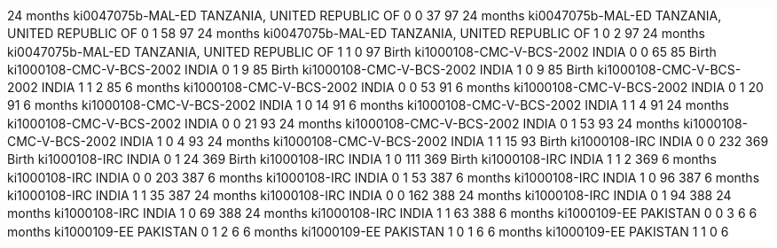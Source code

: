 24 months   ki0047075b-MAL-ED          TANZANIA, UNITED REPUBLIC OF   0               0       37      97
24 months   ki0047075b-MAL-ED          TANZANIA, UNITED REPUBLIC OF   0               1       58      97
24 months   ki0047075b-MAL-ED          TANZANIA, UNITED REPUBLIC OF   1               0        2      97
24 months   ki0047075b-MAL-ED          TANZANIA, UNITED REPUBLIC OF   1               1        0      97
Birth       ki1000108-CMC-V-BCS-2002   INDIA                          0               0       65      85
Birth       ki1000108-CMC-V-BCS-2002   INDIA                          0               1        9      85
Birth       ki1000108-CMC-V-BCS-2002   INDIA                          1               0        9      85
Birth       ki1000108-CMC-V-BCS-2002   INDIA                          1               1        2      85
6 months    ki1000108-CMC-V-BCS-2002   INDIA                          0               0       53      91
6 months    ki1000108-CMC-V-BCS-2002   INDIA                          0               1       20      91
6 months    ki1000108-CMC-V-BCS-2002   INDIA                          1               0       14      91
6 months    ki1000108-CMC-V-BCS-2002   INDIA                          1               1        4      91
24 months   ki1000108-CMC-V-BCS-2002   INDIA                          0               0       21      93
24 months   ki1000108-CMC-V-BCS-2002   INDIA                          0               1       53      93
24 months   ki1000108-CMC-V-BCS-2002   INDIA                          1               0        4      93
24 months   ki1000108-CMC-V-BCS-2002   INDIA                          1               1       15      93
Birth       ki1000108-IRC              INDIA                          0               0      232     369
Birth       ki1000108-IRC              INDIA                          0               1       24     369
Birth       ki1000108-IRC              INDIA                          1               0      111     369
Birth       ki1000108-IRC              INDIA                          1               1        2     369
6 months    ki1000108-IRC              INDIA                          0               0      203     387
6 months    ki1000108-IRC              INDIA                          0               1       53     387
6 months    ki1000108-IRC              INDIA                          1               0       96     387
6 months    ki1000108-IRC              INDIA                          1               1       35     387
24 months   ki1000108-IRC              INDIA                          0               0      162     388
24 months   ki1000108-IRC              INDIA                          0               1       94     388
24 months   ki1000108-IRC              INDIA                          1               0       69     388
24 months   ki1000108-IRC              INDIA                          1               1       63     388
6 months    ki1000109-EE               PAKISTAN                       0               0        3       6
6 months    ki1000109-EE               PAKISTAN                       0               1        2       6
6 months    ki1000109-EE               PAKISTAN                       1               0        1       6
6 months    ki1000109-EE               PAKISTAN                       1               1        0       6